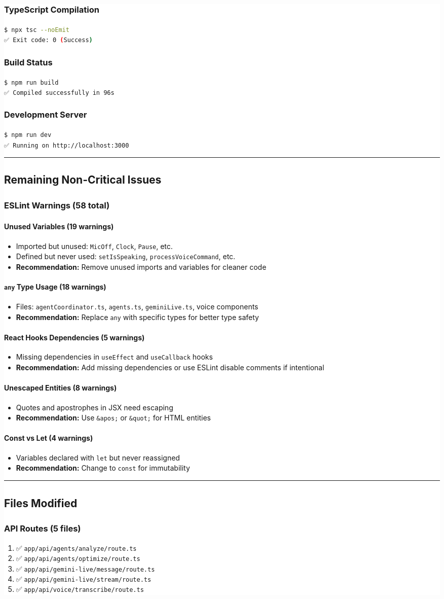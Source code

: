 ### TypeScript Compilation
```bash
$ npx tsc --noEmit
✅ Exit code: 0 (Success)
```

### Build Status
```bash
$ npm run build
✅ Compiled successfully in 96s
```

### Development Server
```bash
$ npm run dev
✅ Running on http://localhost:3000
```

---

## Remaining Non-Critical Issues

### ESLint Warnings (58 total)

#### Unused Variables (19 warnings)
- Imported but unused: `MicOff`, `Clock`, `Pause`, etc.
- Defined but never used: `setIsSpeaking`, `processVoiceCommand`, etc.
- **Recommendation:** Remove unused imports and variables for cleaner code

#### `any` Type Usage (18 warnings)
- Files: `agentCoordinator.ts`, `agents.ts`, `geminiLive.ts`, voice components
- **Recommendation:** Replace `any` with specific types for better type safety

#### React Hooks Dependencies (5 warnings)
- Missing dependencies in `useEffect` and `useCallback` hooks
- **Recommendation:** Add missing dependencies or use ESLint disable comments if intentional

#### Unescaped Entities (8 warnings)
- Quotes and apostrophes in JSX need escaping
- **Recommendation:** Use `&apos;` or `&quot;` for HTML entities

#### Const vs Let (4 warnings)
- Variables declared with `let` but never reassigned
- **Recommendation:** Change to `const` for immutability

---

## Files Modified

### API Routes (5 files)
1. ✅ `app/api/agents/analyze/route.ts`
2. ✅ `app/api/agents/optimize/route.ts`
3. ✅ `app/api/gemini-live/message/route.ts`
4. ✅ `app/api/gemini-live/stream/route.ts`
5. ✅ `app/api/voice/transcribe/route.ts`
